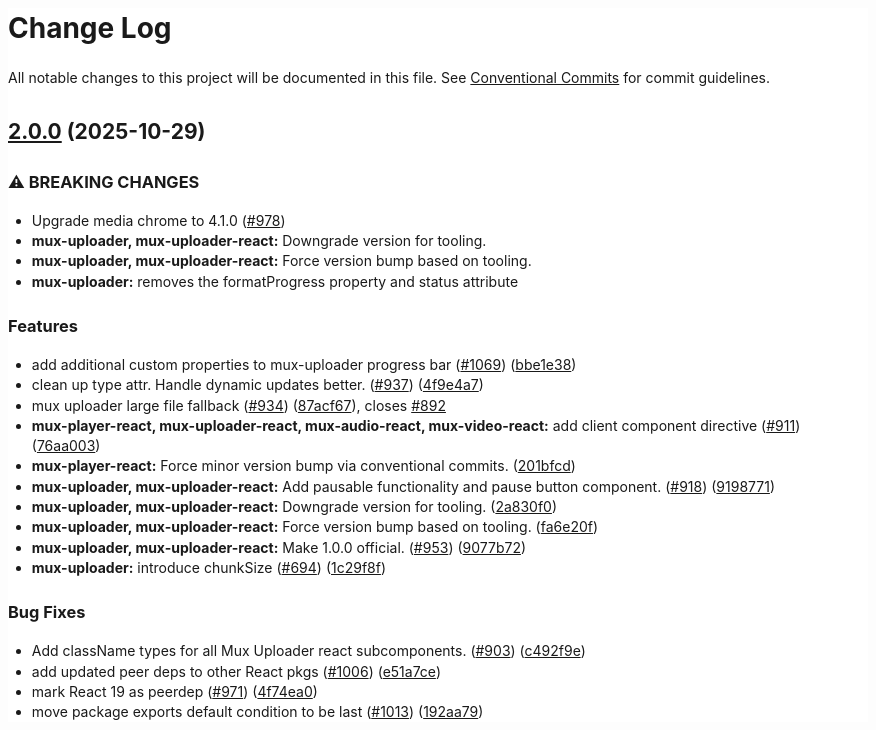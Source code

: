 # Change Log

All notable changes to this project will be documented in this file.
See [Conventional Commits](https://conventionalcommits.org) for commit guidelines.

## [2.0.0](https://github.com/ronalduQualabs/elements/compare/@mux/mux-uploader-react@1.3.0...@mux/mux-uploader-react@2.0.0) (2025-10-29)


### ⚠ BREAKING CHANGES

* Upgrade media chrome to 4.1.0 ([#978](https://github.com/ronalduQualabs/elements/issues/978))
* **mux-uploader, mux-uploader-react:** Downgrade version for tooling.
* **mux-uploader, mux-uploader-react:** Force version bump based on tooling.
* **mux-uploader:** removes the formatProgress property and status attribute

### Features

* add additional custom properties to mux-uploader progress bar ([#1069](https://github.com/ronalduQualabs/elements/issues/1069)) ([bbe1e38](https://github.com/ronalduQualabs/elements/commit/bbe1e38af108a79a45ebfe712a76d0dcab7c5d94))
* clean up type attr. Handle dynamic updates better. ([#937](https://github.com/ronalduQualabs/elements/issues/937)) ([4f9e4a7](https://github.com/ronalduQualabs/elements/commit/4f9e4a720ddce3f36c04532e26f9860e13f8cccd))
* mux uploader large file fallback ([#934](https://github.com/ronalduQualabs/elements/issues/934)) ([87acf67](https://github.com/ronalduQualabs/elements/commit/87acf67024a138d77646332667ea8153e3f4607e)), closes [#892](https://github.com/ronalduQualabs/elements/issues/892)
* **mux-player-react, mux-uploader-react, mux-audio-react, mux-video-react:** add client component directive ([#911](https://github.com/ronalduQualabs/elements/issues/911)) ([76aa003](https://github.com/ronalduQualabs/elements/commit/76aa003e9ad9488509650970b971edd3ed463592))
* **mux-player-react:** Force minor version bump via conventional commits. ([201bfcd](https://github.com/ronalduQualabs/elements/commit/201bfcd2a4137b2c409d1ce5fb3b32576a99ba31))
* **mux-uploader, mux-uploader-react:** Add pausable functionality and pause button component. ([#918](https://github.com/ronalduQualabs/elements/issues/918)) ([9198771](https://github.com/ronalduQualabs/elements/commit/919877119d30db5a108e4b0bbe9309ecdce7e646))
* **mux-uploader, mux-uploader-react:** Downgrade version for tooling. ([2a830f0](https://github.com/ronalduQualabs/elements/commit/2a830f060ad5119c7f20ee8091ef976ae3e388a8))
* **mux-uploader, mux-uploader-react:** Force version bump based on tooling. ([fa6e20f](https://github.com/ronalduQualabs/elements/commit/fa6e20f9883071364c6dfd6ed086f2fe344d798d))
* **mux-uploader, mux-uploader-react:** Make 1.0.0 official. ([#953](https://github.com/ronalduQualabs/elements/issues/953)) ([9077b72](https://github.com/ronalduQualabs/elements/commit/9077b72e275b43faf91cf4eb48829530e8f87156))
* **mux-uploader:** introduce chunkSize ([#694](https://github.com/ronalduQualabs/elements/issues/694)) ([1c29f8f](https://github.com/ronalduQualabs/elements/commit/1c29f8f2dac54fcad007e992d41e19d34ff575e6))


### Bug Fixes

* Add className types for all Mux Uploader react subcomponents. ([#903](https://github.com/ronalduQualabs/elements/issues/903)) ([c492f9e](https://github.com/ronalduQualabs/elements/commit/c492f9ea9c9886139f6bf89d9fb299c731bfdffc))
* add updated peer deps to other React pkgs ([#1006](https://github.com/ronalduQualabs/elements/issues/1006)) ([e51a7ce](https://github.com/ronalduQualabs/elements/commit/e51a7ce412ce7f56610035f412e2f263325ed6ad))
* mark React 19 as peerdep ([#971](https://github.com/ronalduQualabs/elements/issues/971)) ([4f74ea0](https://github.com/ronalduQualabs/elements/commit/4f74ea0215407e5c9573d8dd4a91d2a855b864bb))
* move package exports default condition to be last ([#1013](https://github.com/ronalduQualabs/elements/issues/1013)) ([192aa79](https://github.com/ronalduQualabs/elements/commit/192aa79903d3c01fc9ce9fda3d8a35be3c56fc83))